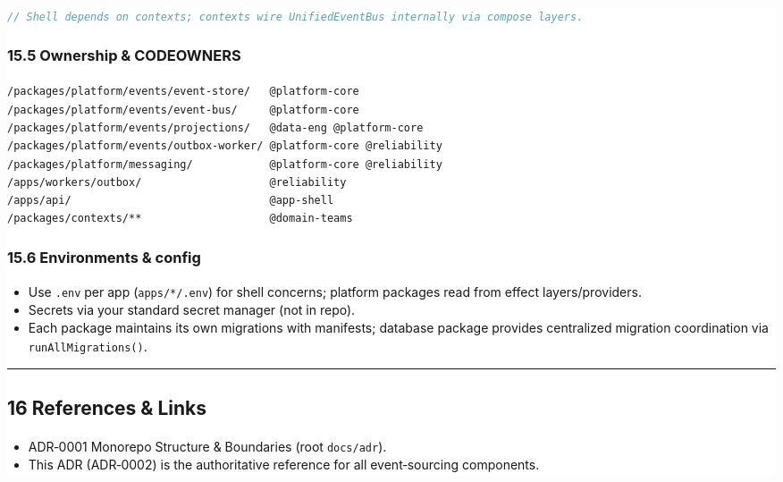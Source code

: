 ```ts
// Shell depends on contexts; contexts wire UnifiedEventBus internally via compose layers.
```

### 15.5 Ownership & CODEOWNERS

```
/packages/platform/events/event-store/   @platform-core
/packages/platform/events/event-bus/     @platform-core
/packages/platform/events/projections/   @data-eng @platform-core
/packages/platform/events/outbox-worker/ @platform-core @reliability
/packages/platform/messaging/            @platform-core @reliability
/apps/workers/outbox/                    @reliability
/apps/api/                               @app-shell
/packages/contexts/**                    @domain-teams
```

### 15.6 Environments & config

- Use `.env` per app (`apps/*/.env`) for shell concerns; platform packages read
  from effect layers/providers.
- Secrets via your standard secret manager (not in repo).
- Each package maintains its own migrations with manifests; database package
  provides centralized migration coordination via `runAllMigrations()`.

---

## 16 References & Links

- ADR‑0001 Monorepo Structure & Boundaries (root `docs/adr`).
- This ADR (ADR‑0002) is the authoritative reference for all event‑sourcing
  components.
